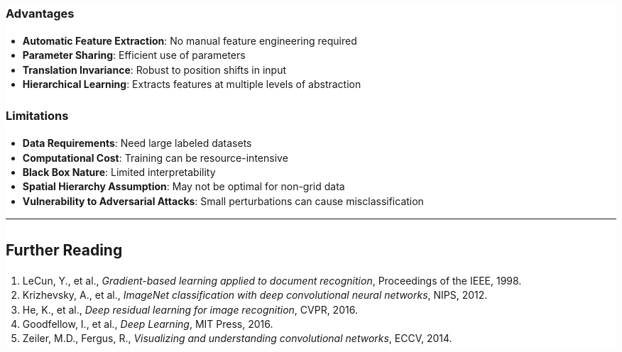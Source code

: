 ### Advantages
- **Automatic Feature Extraction**: No manual feature engineering required
- **Parameter Sharing**: Efficient use of parameters
- **Translation Invariance**: Robust to position shifts in input
- **Hierarchical Learning**: Extracts features at multiple levels of abstraction

### Limitations
- **Data Requirements**: Need large labeled datasets
- **Computational Cost**: Training can be resource-intensive
- **Black Box Nature**: Limited interpretability
- **Spatial Hierarchy Assumption**: May not be optimal for non-grid data
- **Vulnerability to Adversarial Attacks**: Small perturbations can cause misclassification

---

## Further Reading
1. LeCun, Y., et al., *Gradient-based learning applied to document recognition*, Proceedings of the IEEE, 1998.
2. Krizhevsky, A., et al., *ImageNet classification with deep convolutional neural networks*, NIPS, 2012.
3. He, K., et al., *Deep residual learning for image recognition*, CVPR, 2016.
4. Goodfellow, I., et al., *Deep Learning*, MIT Press, 2016.
5. Zeiler, M.D., Fergus, R., *Visualizing and understanding convolutional networks*, ECCV, 2014.
